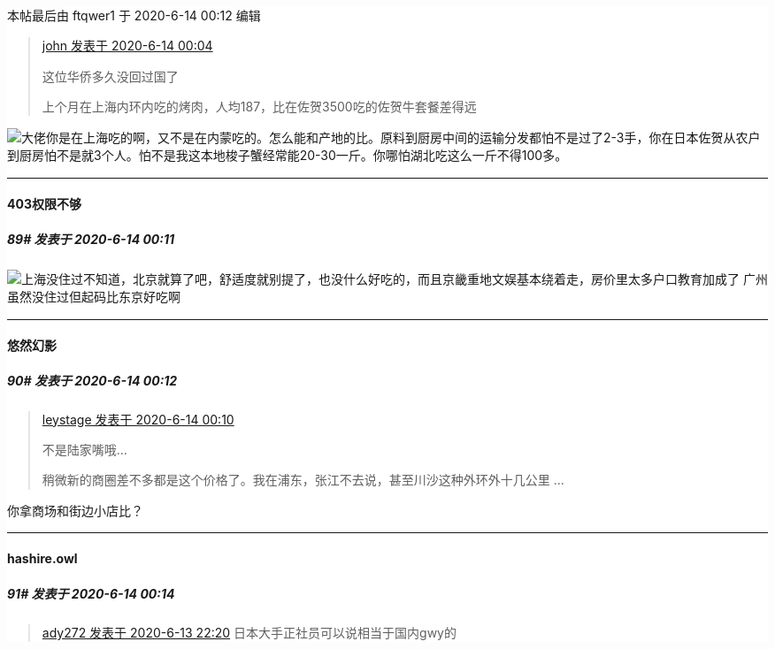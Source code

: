  本帖最后由 ftqwer1 于 2020-6-14 00:12 编辑 
<blockquote><a href="httphttps://bbs.saraba1st.com/2b/forum.php?mod=redirect&amp;goto=findpost&amp;pid=47795130&amp;ptid=1941514" target="_blank">john 发表于 2020-6-14 00:04</a>

这位华侨多久没回过国了


上个月在上海内环内吃的烤肉，人均187，比在佐贺3500吃的佐贺牛套餐差得远</blockquote>
<img src="https://static.saraba1st.com/image/smiley/face2017/001.png" referrerpolicy="no-referrer">大佬你是在上海吃的啊，又不是在内蒙吃的。怎么能和产地的比。原料到厨房中间的运输分发都怕不是过了2-3手，你在日本佐贺从农户到厨房怕不是就3个人。怕不是我这本地梭子蟹经常能20-30一斤。你哪怕湖北吃这么一斤不得100多。







-----

####  403权限不够  
##### 89#       发表于 2020-6-14 00:11



<img src="https://static.saraba1st.com/image/smiley/face2017/067.png" referrerpolicy="no-referrer">上海没住过不知道，北京就算了吧，舒适度就别提了，也没什么好吃的，而且京畿重地文娱基本绕着走，房价里太多户口教育加成了
广州虽然没住过但起码比东京好吃啊







-----

####  悠然幻影  
##### 90#       发表于 2020-6-14 00:12



<blockquote><a href="httphttps://bbs.saraba1st.com/2b/forum.php?mod=redirect&amp;goto=findpost&amp;pid=47795186&amp;ptid=1941514" target="_blank">leystage 发表于 2020-6-14 00:10</a>

不是陆家嘴哦…

稍微新的商圈差不多都是这个价格了。我在浦东，张江不去说，甚至川沙这种外环外十几公里 ...</blockquote>
你拿商场和街边小店比？








-----

####  hashire.owl  
##### 91#       发表于 2020-6-14 00:14



<blockquote><a href="httphttps://bbs.saraba1st.com/2b/forum.php?mod=redirect&amp;goto=findpost&amp;pid=47793857&amp;ptid=1941514" target="_blank">ady272 发表于 2020-6-13 22:20</a>
日本大手正社员可以说相当于国内gwy的
